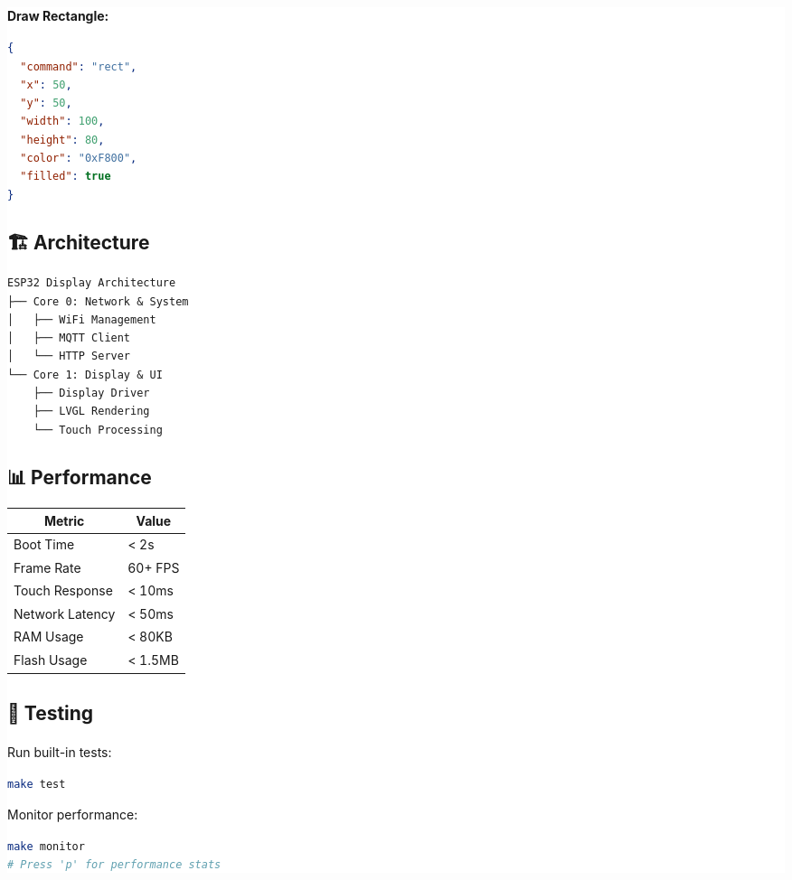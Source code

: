 **Draw Rectangle:**
```json
{
  "command": "rect",
  "x": 50,
  "y": 50,
  "width": 100,
  "height": 80,
  "color": "0xF800",
  "filled": true
}
```

## 🏗️ Architecture

```
ESP32 Display Architecture
├── Core 0: Network & System
│   ├── WiFi Management
│   ├── MQTT Client
│   └── HTTP Server
└── Core 1: Display & UI
    ├── Display Driver
    ├── LVGL Rendering
    └── Touch Processing
```

## 📊 Performance

| Metric | Value |
|--------|-------|
| Boot Time | < 2s |
| Frame Rate | 60+ FPS |
| Touch Response | < 10ms |
| Network Latency | < 50ms |
| RAM Usage | < 80KB |
| Flash Usage | < 1.5MB |

## 🧪 Testing

Run built-in tests:
```bash
make test
```

Monitor performance:
```bash
make monitor
# Press 'p' for performance stats
```
